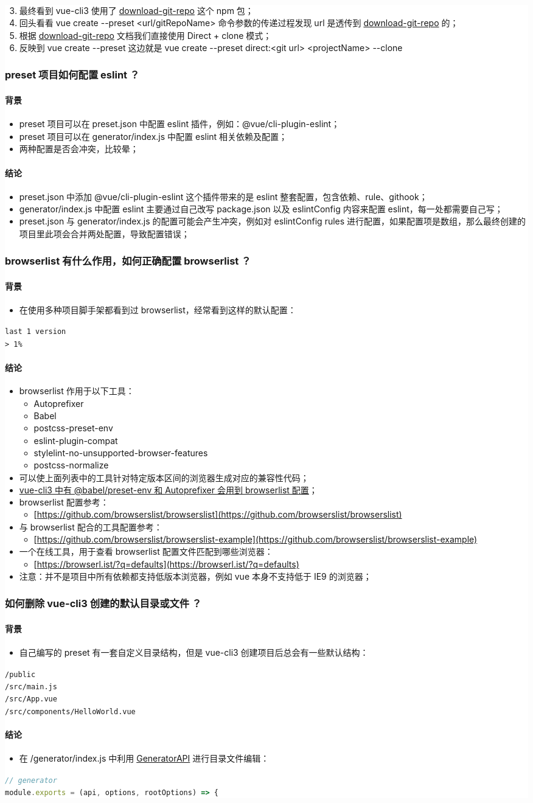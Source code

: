 
3. 最终看到 vue-cli3 使用了 [download-git-repo](https://www.npmjs.com/package/download-git-repo) 这个 npm 包；
4. 回头看看 vue create --preset &lt;url/gitRepoName&gt; 命令参数的传递过程发现 url 是透传到 [download-git-repo](https://www.npmjs.com/package/download-git-repo) 的；
5. 根据 [download-git-repo](https://www.npmjs.com/package/download-git-repo) 文档我们直接使用 Direct + clone 模式；
6. 反映到 vue create --preset 这边就是 vue create --preset direct:&lt;git url&gt; &lt;projectName&gt; --clone

### preset 项目如何配置 eslint ？
#### 背景
* preset 项目可以在 preset.json 中配置 eslint 插件，例如：@vue/cli-plugin-eslint；
* preset 项目可以在 generator/index.js 中配置 eslint 相关依赖及配置；
* 两种配置是否会冲突，比较晕；
#### 结论
* preset.json 中添加 @vue/cli-plugin-eslint 这个插件带来的是 eslint 整套配置，包含依赖、rule、githook；
* generator/index.js 中配置 eslint 主要通过自己改写 package.json 以及 eslintConfig 内容来配置 eslint，每一处都需要自己写；
* preset.json 与 generator/index.js 的配置可能会产生冲突，例如对 eslintConfig rules 进行配置，如果配置项是数组，那么最终创建的项目里此项会合并两处配置，导致配置错误；

### browserlist 有什么作用，如何正确配置 browserlist ？
#### 背景
* 在使用多种项目脚手架都看到过 browserlist，经常看到这样的默认配置：
```
last 1 version
> 1%
```
#### 结论
* browserlist 作用于以下工具：
    * Autoprefixer
    * Babel
    * postcss-preset-env
    * eslint-plugin-compat
    * stylelint-no-unsupported-browser-features
    * postcss-normalize
* 可以使上面列表中的工具针对特定版本区间的浏览器生成对应的兼容性代码；
* [vue-cli3 中有 @babel/preset-env 和 Autoprefixer 会用到 browserlist 配置](https://cli.vuejs.org/zh/guide/browser-compatibility.html#browserslist)；
* browserlist 配置参考：
    * [https://github.com/browserslist/browserslist](https://github.com/browserslist/browserslist)
* 与 browserlist 配合的工具配置参考：
    * [https://github.com/browserslist/browserslist-example](https://github.com/browserslist/browserslist-example)
* 一个在线工具，用于查看 browserlist 配置文件匹配到哪些浏览器：
    * [https://browserl.ist/?q=defaults](https://browserl.ist/?q=defaults)
* 注意：并不是项目中所有依赖都支持低版本浏览器，例如 vue 本身不支持低于 IE9 的浏览器；

### 如何删除 vue-cli3 创建的默认目录或文件 ？
#### 背景
* 自己编写的 preset 有一套自定义目录结构，但是 vue-cli3 创建项目后总会有一些默认结构：
```
/public
/src/main.js
/src/App.vue
/src/components/HelloWorld.vue
```
#### 结论
* 在 /generator/index.js 中利用 [GeneratorAPI](https://github.com/vuejs/vue-cli/blob/dev/packages/%40vue/cli/lib/GeneratorAPI.js) 进行目录文件编辑：
```js
// generator
module.exports = (api, options, rootOptions) => {
```